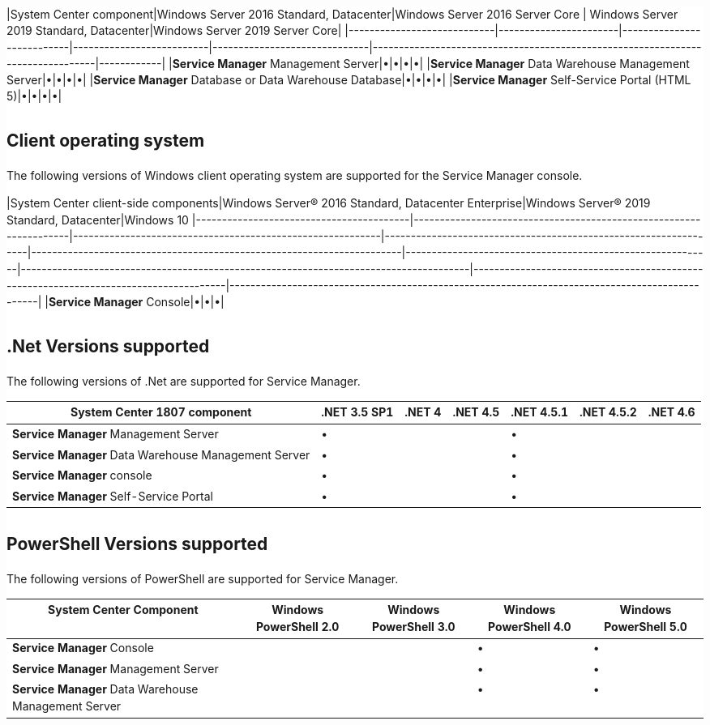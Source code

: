 |System Center component|Windows Server 2016 Standard, Datacenter|Windows Server 2016 Server Core | Windows Server 2019 Standard, Datacenter|Windows Server 2019 Server Core|
 |----------------------------|-----------------------|---------------------------|--------------------------|------------------------------|--------------------------------------------------------------------------------|------------|
 |**Service Manager** Management Server|&#8226;|&#8226;|&#8226;|&#8226;|
 |**Service Manager** Data Warehouse Management Server|&#8226;|&#8226;|&#8226;|&#8226;|
 |**Service Manager** Database or Data Warehouse Database|&#8226;|&#8226;|&#8226;|&#8226;|
 |**Service Manager** Self-Service Portal (HTML 5)|&#8226;|&#8226;|&#8226;|&#8226;|

## Client operating system

 The following versions of Windows client operating system are supported for the Service Manager console.

 |System Center client-side components|Windows Server&reg; 2016 Standard, Datacenter Enterprise|Windows Server&reg; 2019 Standard, Datacenter|Windows 10
 |-----------------------------------------|-------------------------------------------------------------------|-----------------------------------------------------------|-----------------------------------------------------------------|-----------------------------------------------------------------------|-----------------------------------------------------------|--------------------------------------------------------------------------------------|--------------------------------------------------------------------------------------|------------------------------------------------------------------------------------------------|
 |**Service Manager** Console|&#8226;|&#8226;|&#8226;|

## .Net Versions supported

The following versions of .Net are supported for Service Manager.

|System Center 1807 component|.NET 3.5 SP1|.NET 4|.NET 4.5|.NET 4.5.1|.NET 4.5.2|.NET 4.6|
|-----------------------------------|----------------|----------|------------|--------------|--------------|------------|
|**Service Manager** Management Server|&#8226;| | |&#8226;| | |
|**Service Manager** Data Warehouse Management Server|&#8226;| | |&#8226;| | |
|**Service Manager** console|&#8226;| | |&#8226;| | |
|**Service Manager** Self\-Service Portal|&#8226;| | |&#8226;| | &nbsp; |

## PowerShell Versions supported

The following versions of PowerShell are supported for Service Manager.

|System Center Component|Windows PowerShell 2.0|Windows PowerShell 3.0|Windows PowerShell 4.0|Windows PowerShell 5.0|
|---------------------------|--------------------------|--------------------------|-----------------------------------------------|-----------------------------------------------|
|**Service Manager** Console|||&#8226;|&#8226;|
|**Service Manager** Management Server|||&#8226;|&#8226;|
|**Service Manager** Data Warehouse Management Server|||&#8226;|&#8226;|
